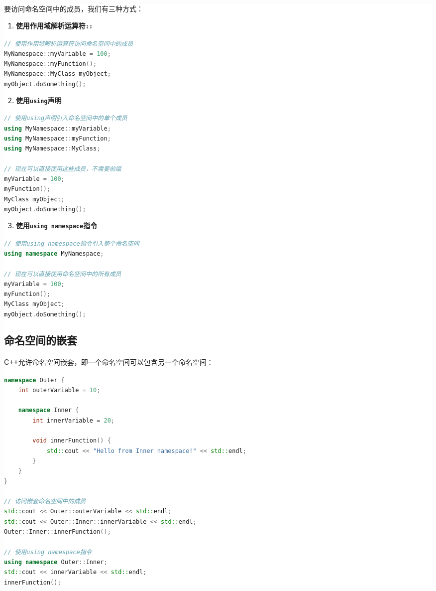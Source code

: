 要访问命名空间中的成员，我们有三种方式：

1. **使用作用域解析运算符`::`**

```cpp
// 使用作用域解析运算符访问命名空间中的成员
MyNamespace::myVariable = 100;
MyNamespace::myFunction();
MyNamespace::MyClass myObject;
myObject.doSomething();
```

2. **使用`using`声明**

```cpp
// 使用using声明引入命名空间中的单个成员
using MyNamespace::myVariable;
using MyNamespace::myFunction;
using MyNamespace::MyClass;

// 现在可以直接使用这些成员，不需要前缀
myVariable = 100;
myFunction();
MyClass myObject;
myObject.doSomething();
```

3. **使用`using namespace`指令**

```cpp
// 使用using namespace指令引入整个命名空间
using namespace MyNamespace;

// 现在可以直接使用命名空间中的所有成员
myVariable = 100;
myFunction();
MyClass myObject;
myObject.doSomething();
```

## 命名空间的嵌套

C++允许命名空间嵌套，即一个命名空间可以包含另一个命名空间：

```cpp
namespace Outer {
    int outerVariable = 10;
    
    namespace Inner {
        int innerVariable = 20;
        
        void innerFunction() {
            std::cout << "Hello from Inner namespace!" << std::endl;
        }
    }
}

// 访问嵌套命名空间中的成员
std::cout << Outer::outerVariable << std::endl;
std::cout << Outer::Inner::innerVariable << std::endl;
Outer::Inner::innerFunction();

// 使用using namespace指令
using namespace Outer::Inner;
std::cout << innerVariable << std::endl;
innerFunction();
```
